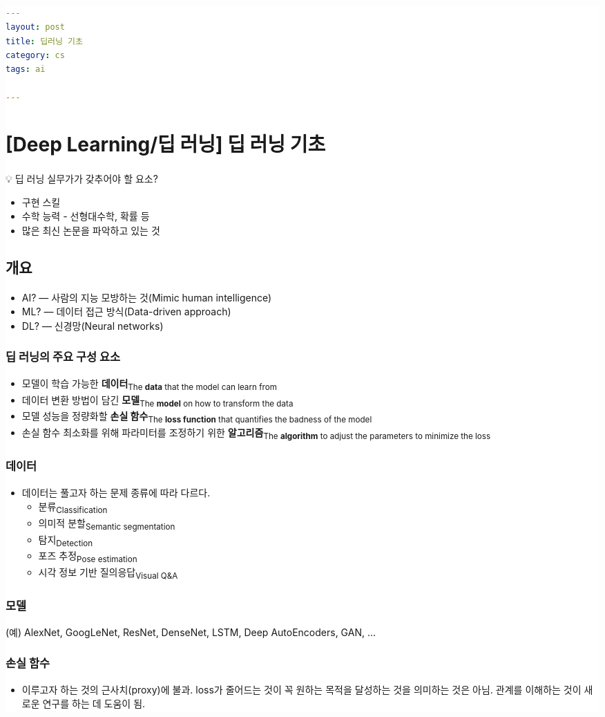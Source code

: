 ```yaml
---
layout: post
title: 딥러닝 기초
category: cs
tags: ai

---
```


# [Deep Learning/딥 러닝] 딥 러닝 기초

<aside>
💡 딥 러닝 실무가가 갖추어야 할 요소?

</aside>

- 구현 스킬
- 수학 능력 - 선형대수학, 확률 등
- 많은 최신 논문을 파악하고 있는 것

## 개요

- AI? — 사람의 지능 모방하는 것(Mimic human intelligence)
- ML? — 데이터 접근 방식(Data-driven approach)
- DL? — 신경망(Neural networks)

### 딥 러닝의 주요 구성 요소

- 모델이 학습 가능한 **데이터**<sub>The **data** that the model can learn from</sub>
- 데이터 변환 방법이 담긴 **모델**<sub>The **model** on how to transform the data</sub>
- 모델 성능을 정량화할 **손실 함수**<sub>The **loss function** that quantifies the badness of the model</sub>
- 손실 함수 최소화를 위해 파라미터를 조정하기 위한 **알고리즘**<sub>The **algorithm** to adjust the parameters to minimize the loss</sub>

### 데이터

- 데이터는 풀고자 하는 문제 종류에 따라 다르다.
    - 분류<sub>Classification</sub>
    - 의미적 분할<sub>Semantic segmentation</sub>
    - 탐지<sub>Detection</sub>
    - 포즈 추정<sub>Pose estimation</sub>
    - 시각 정보 기반 질의응답<sub>Visual Q&A</sub>

### 모델

(예) AlexNet, GoogLeNet, ResNet, DenseNet, LSTM, Deep AutoEncoders, GAN, …

### 손실 함수

- 이루고자 하는 것의 근사치(proxy)에 불과. loss가 줄어드는 것이 꼭 원하는 목적을 달성하는 것을 의미하는 것은 아님. 관계를 이해하는 것이 새로운 연구를 하는 데 도움이 됨.
    